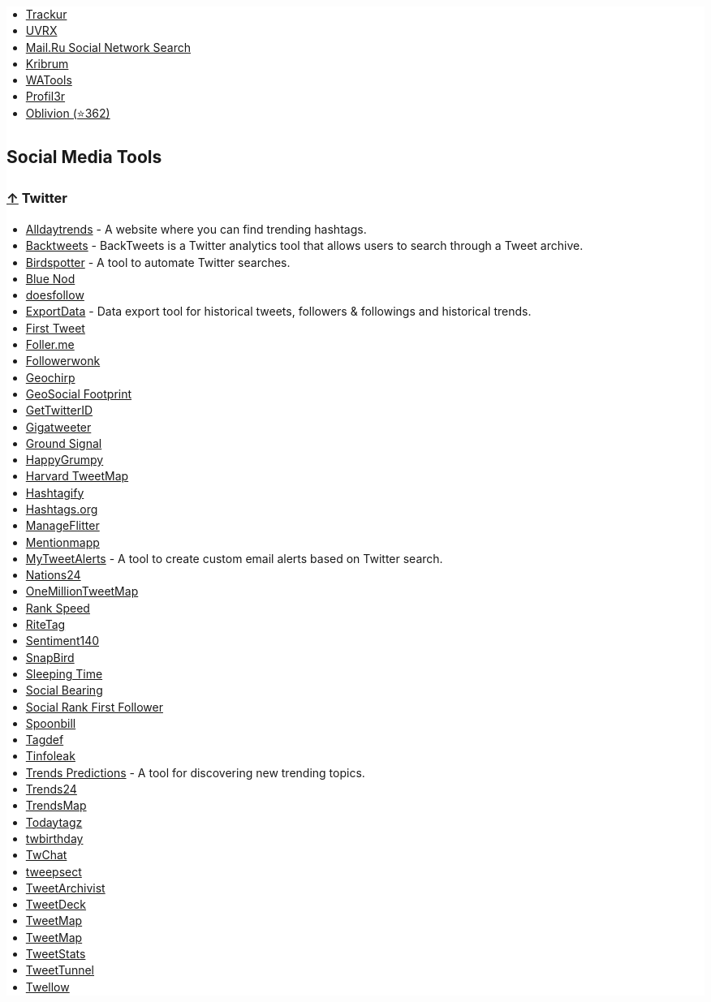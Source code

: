 *   [Trackur](http://www.trackur.com)
*   [UVRX](http://www.uvrx.com/social.html)
*   [Mail.Ru Social Network Search](https://go.mail.ru/search_social)
*   [Kribrum](https://kribrum.io/)
*   [WATools](https://watools.io/)
*   [Profil3r](https://github.com/Rog3rSm1th/Profil3r)
*   [Oblivion (⭐362)](https://github.com/loseys/Oblivion)

## Social Media Tools

### [↑](#-Table-of-Contents) Twitter

*   [Alldaytrends](https://alldaytrends.com) - A website where you can find trending hashtags.
*   [Backtweets](http://backtweets.com) - BackTweets is a Twitter analytics tool that allows users to search through a Tweet archive.
*   [Birdspotter](https://birdspotter.net) - A tool to automate Twitter searches.
*   [Blue Nod](http://bluenod.com)
*   [doesfollow](https://doesfollow.com)
*   [ExportData](https://www.exportdata.io/) - Data export tool for historical tweets, followers & followings and historical trends.
*   [First Tweet](http://ctrlq.org/first)
*   [Foller.me](http://foller.me)
*   [Followerwonk](http://followerwonk.com)
*   [Geochirp](http://www.geochirp.com)
*   [GeoSocial Footprint](http://geosocialfootprint.com)
*   [GetTwitterID](http://gettwitterid.com)
*   [Gigatweeter](http://gigatweeter.com)
*   [Ground Signal](https://www.groundsignal.com)
*   [HappyGrumpy](https://www.happygrumpy.com)
*   [Harvard TweetMap](http://worldmap.harvard.edu/tweetmap)
*   [Hashtagify](http://hashtagify.me)
*   [Hashtags.org](http://www.hashtags.org)
*   [ManageFlitter](http://manageflitter.com)
*   [Mentionmapp](http://mentionmapp.com)
*   [MyTweetAlerts](https://www.mytweetalerts.com/) - A tool to create custom email alerts based on Twitter search.
*   [Nations24](https://nations24.com)
*   [OneMillionTweetMap](http://onemilliontweetmap.com)
*   [Rank Speed](http://www.rankspeed.com)
*   [RiteTag](https://ritetag.com)
*   [Sentiment140](http://www.twittersentiment.appspot.com)
*   [SnapBird](http://snapbird.org)
*   [Sleeping Time](http://sleepingtime.org)
*   [Social Bearing](http://www.socialbearing.com)
*   [Social Rank First Follower](http://socialrank.com/firstfollower)
*   [Spoonbill](http://spoonbill.io)
*   [Tagdef](https://tagdef.com)
*   [Tinfoleak](https://tinfoleak.com)
*   [Trends Predictions](https://trendspredictions.com/) - A tool for discovering new trending topics.
*   [Trends24](http://trends24.in)
*   [TrendsMap](http://trendsmap.com)
*   [Todaytagz](https://todaytagz.com)
*   [twbirthday](http://twbirthday.com)
*   [TwChat](http://twchat.com)
*   [tweepsect](http://tweepsect.com)
*   [TweetArchivist](http://www.tweetarchivist.com)
*   [TweetDeck](https://www.tweetdeck.com)
*   [TweetMap](http://mapd.csail.mit.edu/tweetmap)
*   [TweetMap](http://worldmap.harvard.edu/tweetmap)
*   [TweetStats](http://www.tweetstats.com)
*   [TweetTunnel](http://tweettunnel.com)
*   [Twellow](http://www.twellow.com)